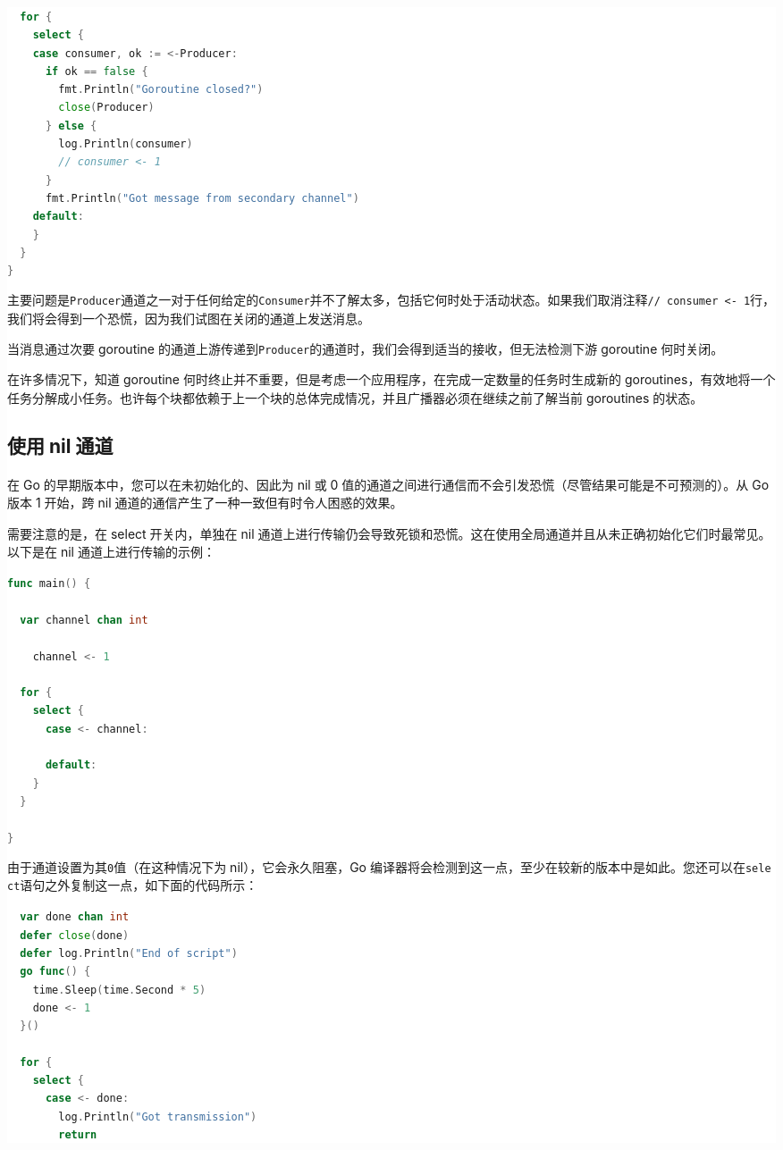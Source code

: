 ```go
  for {
    select {
    case consumer, ok := <-Producer:
      if ok == false {
        fmt.Println("Goroutine closed?")
        close(Producer)
      } else {
        log.Println(consumer)
        // consumer <- 1
      }
      fmt.Println("Got message from secondary channel")
    default:
    }
  }
}
```

主要问题是`Producer`通道之一对于任何给定的`Consumer`并不了解太多，包括它何时处于活动状态。如果我们取消注释`// consumer <- 1`行，我们将会得到一个恐慌，因为我们试图在关闭的通道上发送消息。

当消息通过次要 goroutine 的通道上游传递到`Producer`的通道时，我们会得到适当的接收，但无法检测下游 goroutine 何时关闭。

在许多情况下，知道 goroutine 何时终止并不重要，但是考虑一个应用程序，在完成一定数量的任务时生成新的 goroutines，有效地将一个任务分解成小任务。也许每个块都依赖于上一个块的总体完成情况，并且广播器必须在继续之前了解当前 goroutines 的状态。

## 使用 nil 通道

在 Go 的早期版本中，您可以在未初始化的、因此为 nil 或 0 值的通道之间进行通信而不会引发恐慌（尽管结果可能是不可预测的）。从 Go 版本 1 开始，跨 nil 通道的通信产生了一种一致但有时令人困惑的效果。

需要注意的是，在 select 开关内，单独在 nil 通道上进行传输仍会导致死锁和恐慌。这在使用全局通道并且从未正确初始化它们时最常见。以下是在 nil 通道上进行传输的示例：

```go
func main() {

  var channel chan int

    channel <- 1

  for {
    select {
      case <- channel:

      default:
    }
  }

}
```

由于通道设置为其`0`值（在这种情况下为 nil），它会永久阻塞，Go 编译器将会检测到这一点，至少在较新的版本中是如此。您还可以在`select`语句之外复制这一点，如下面的代码所示：

```go
  var done chan int
  defer close(done)
  defer log.Println("End of script")
  go func() {
    time.Sleep(time.Second * 5)
    done <- 1
  }()

  for {
    select {
      case <- done:
        log.Println("Got transmission")
        return
```